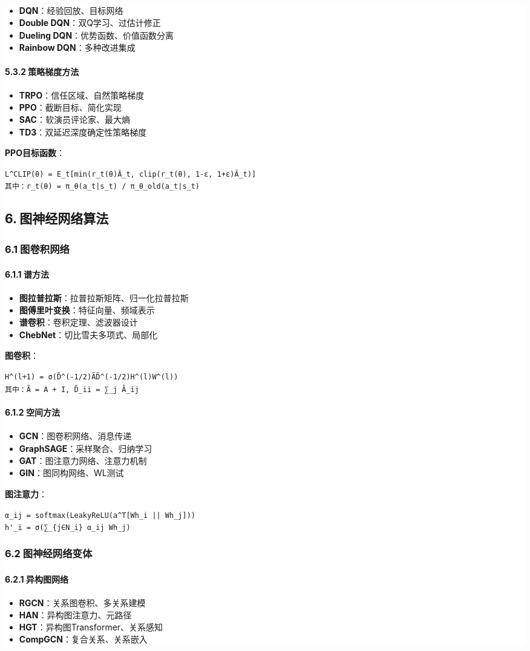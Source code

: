 - **DQN**：经验回放、目标网络
- **Double DQN**：双Q学习、过估计修正
- **Dueling DQN**：优势函数、价值函数分离
- **Rainbow DQN**：多种改进集成

#### 5.3.2 策略梯度方法

- **TRPO**：信任区域、自然策略梯度
- **PPO**：截断目标、简化实现
- **SAC**：软演员评论家、最大熵
- **TD3**：双延迟深度确定性策略梯度

**PPO目标函数**：

```text
L^CLIP(θ) = E_t[min(r_t(θ)Â_t, clip(r_t(θ), 1-ε, 1+ε)Â_t)]
其中：r_t(θ) = π_θ(a_t|s_t) / π_θ_old(a_t|s_t)
```

## 6. 图神经网络算法

### 6.1 图卷积网络

#### 6.1.1 谱方法

- **图拉普拉斯**：拉普拉斯矩阵、归一化拉普拉斯
- **图傅里叶变换**：特征向量、频域表示
- **谱卷积**：卷积定理、滤波器设计
- **ChebNet**：切比雪夫多项式、局部化

**图卷积**：

```text
H^(l+1) = σ(D̃^(-1/2)ÃD̃^(-1/2)H^(l)W^(l))
其中：Ã = A + I, D̃_ii = ∑_j Ã_ij
```

#### 6.1.2 空间方法

- **GCN**：图卷积网络、消息传递
- **GraphSAGE**：采样聚合、归纳学习
- **GAT**：图注意力网络、注意力机制
- **GIN**：图同构网络、WL测试

**图注意力**：

```text
α_ij = softmax(LeakyReLU(a^T[Wh_i || Wh_j]))
h'_i = σ(∑_{j∈N_i} α_ij Wh_j)
```

### 6.2 图神经网络变体

#### 6.2.1 异构图网络

- **RGCN**：关系图卷积、多关系建模
- **HAN**：异构图注意力、元路径
- **HGT**：异构图Transformer、关系感知
- **CompGCN**：复合关系、关系嵌入
